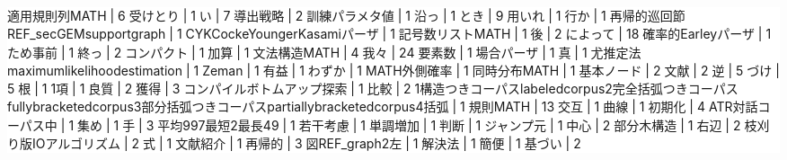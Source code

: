 適用規則列MATH | 6
受けとり | 1
い | 7
導出戦略 | 2
訓練パラメタ値 | 1
沿っ | 1
とき | 9
用いれ | 1
行か | 1
再帰的巡回節REF_secGEMsupportgraph | 1
CYKCockeYoungerKasamiパーザ | 1
記号数リストMATH | 1
後 | 2
によって | 18
確率的Earleyパーザ | 1
ため事前 | 1
終っ | 2
コンパクト | 1
加算 | 1
文法構造MATH | 4
我々 | 24
要素数 | 1
場合パーザ | 1
真 | 1
尤推定法maximumlikelihoodestimation | 1
Zeman | 1
有益 | 1
わずか | 1
MATH外側確率 | 1
同時分布MATH | 1
基本ノード | 2
文献 | 2
逆 | 5
づけ | 5
根 | 1
1項 | 1
良質 | 2
獲得 | 3
コンパイルボトムアップ探索 | 1
比較 | 2
1構造つきコーパスlabeledcorpus2完全括弧つきコーパスfullybracketedcorpus3部分括弧つきコーパスpartiallybracketedcorpus4括弧 | 1
規則MATH | 13
交互 | 1
曲線 | 1
初期化 | 4
ATR対話コーパス中 | 1
集め | 1
手 | 3
平均997最短2最長49 | 1
若干考慮 | 1
単調増加 | 1
判断 | 1
ジャンプ元 | 1
中心 | 2
部分木構造 | 1
右辺 | 2
枝刈り版IOアルゴリズム | 2
式 | 1
文献紹介 | 1
再帰的 | 3
図REF_graph2左 | 1
解決法 | 1
簡便 | 1
基づい | 2